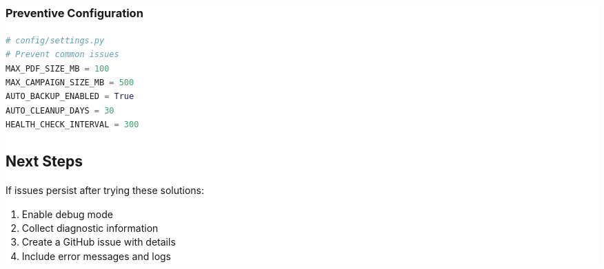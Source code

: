 ### Preventive Configuration

```python
# config/settings.py
# Prevent common issues
MAX_PDF_SIZE_MB = 100
MAX_CAMPAIGN_SIZE_MB = 500
AUTO_BACKUP_ENABLED = True
AUTO_CLEANUP_DAYS = 30
HEALTH_CHECK_INTERVAL = 300
```

## Next Steps

If issues persist after trying these solutions:
1. Enable debug mode
2. Collect diagnostic information
3. Create a GitHub issue with details
4. Include error messages and logs
